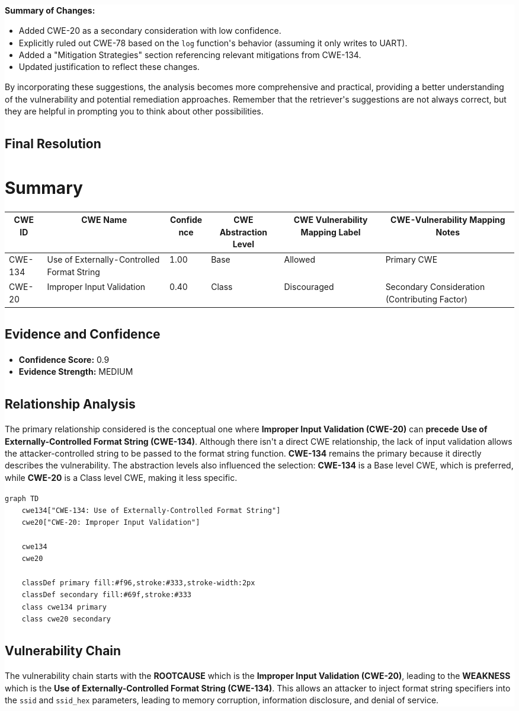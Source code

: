 **Summary of Changes:**

*   Added CWE-20 as a secondary consideration with low confidence.
*   Explicitly ruled out CWE-78 based on the `log` function's behavior (assuming it only writes to UART).
*   Added a "Mitigation Strategies" section referencing relevant mitigations from CWE-134.
*   Updated justification to reflect these changes.

By incorporating these suggestions, the analysis becomes more comprehensive and practical, providing a better understanding of the vulnerability and potential remediation approaches. Remember that the retriever's suggestions are not always correct, but they are helpful in prompting you to think about other possibilities.

## Final Resolution

# Summary
| CWE ID  | CWE Name  | Confidence | CWE Abstraction Level | CWE Vulnerability Mapping Label | CWE-Vulnerability Mapping Notes |
|---|---|---|---|---|---|
| CWE-134 | Use of Externally-Controlled Format String | 1.00 | Base | Allowed | Primary CWE |
| CWE-20  | Improper Input Validation           | 0.40       | Class  | Discouraged   | Secondary Consideration (Contributing Factor) |

## Evidence and Confidence

*   **Confidence Score:** 0.9
*   **Evidence Strength:** MEDIUM

## Relationship Analysis
The primary relationship considered is the conceptual one where **Improper Input Validation (CWE-20)** can **precede** **Use of Externally-Controlled Format String (CWE-134)**. Although there isn't a direct CWE relationship, the lack of input validation allows the attacker-controlled string to be passed to the format string function. **CWE-134** remains the primary because it directly describes the vulnerability. The abstraction levels also influenced the selection: **CWE-134** is a Base level CWE, which is preferred, while **CWE-20** is a Class level CWE, making it less specific.

```mermaid
graph TD
    cwe134["CWE-134: Use of Externally-Controlled Format String"]
    cwe20["CWE-20: Improper Input Validation"]
    
    cwe134
    cwe20
    
    classDef primary fill:#f96,stroke:#333,stroke-width:2px
    classDef secondary fill:#69f,stroke:#333
    class cwe134 primary
    class cwe20 secondary
```

## Vulnerability Chain
The vulnerability chain starts with the **ROOTCAUSE** which is the **Improper Input Validation (CWE-20)**, leading to the **WEAKNESS** which is the **Use of Externally-Controlled Format String (CWE-134)**. This allows an attacker to inject format string specifiers into the `ssid` and `ssid_hex` parameters, leading to memory corruption, information disclosure, and denial of service.
